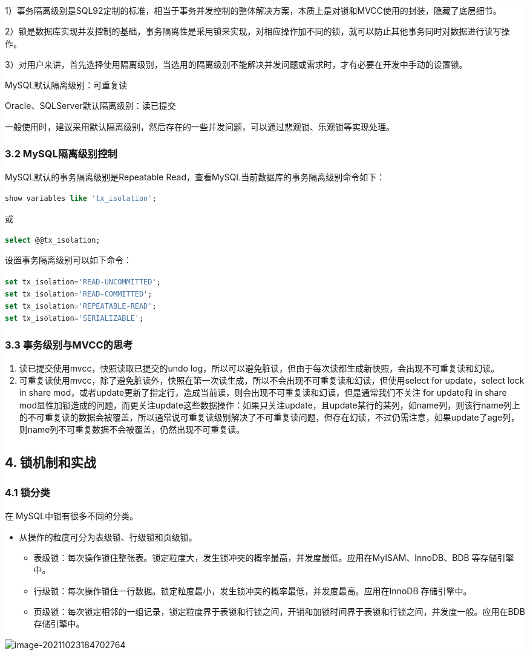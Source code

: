 1）事务隔离级别是SQL92定制的标准，相当于事务并发控制的整体解决方案，本质上是对锁和MVCC使用的封装，隐藏了底层细节。

2）锁是数据库实现并发控制的基础，事务隔离性是采用锁来实现，对相应操作加不同的锁，就可以防止其他事务同时对数据进行读写操作。

3）对用户来讲，首先选择使用隔离级别，当选用的隔离级别不能解决并发问题或需求时，才有必要在开发中手动的设置锁。

MySQL默认隔离级别：可重复读

Oracle、SQLServer默认隔离级别：读已提交

一般使用时，建议采用默认隔离级别，然后存在的一些并发问题，可以通过悲观锁、乐观锁等实现处理。

### **3.2 MySQL**隔离级别控制

MySQL默认的事务隔离级别是Repeatable Read，查看MySQL当前数据库的事务隔离级别命令如下：

```sql
show variables like 'tx_isolation'; 
```

或

```sql
select @@tx_isolation;
```

设置事务隔离级别可以如下命令：

```sql
set tx_isolation='READ-UNCOMMITTED'; 
set tx_isolation='READ-COMMITTED'; 
set tx_isolation='REPEATABLE-READ'; 
set tx_isolation='SERIALIZABLE'; 
```

### 3.3 事务级别与MVCC的思考

1. 读已提交使用mvcc，快照读取已提交的undo log，所以可以避免脏读，但由于每次读都生成新快照，会出现不可重复读和幻读。
2. 可重复读使用mvcc，除了避免脏读外，快照在第一次读生成，所以不会出现不可重复读和幻读，但使用select for update，select lock in share mod，或者update更新了指定行，造成当前读，则会出现不可重复读和幻读，但是通常我们不关注 for update和 in share mod显性加锁造成的问题，而更关注update这些数据操作：如果只关注update，且update某行的某列，如name列，则该行name列上的不可重复读的数据会被覆盖，所以通常说可重复读级别解决了不可重复读问题，但存在幻读，不过仍需注意，如果update了age列，则name列不可重复数据不会被覆盖，仍然出现不可重复读。



## 4. 锁机制和实战

### **4.1** **锁分类**

在 MySQL中锁有很多不同的分类。

- 从操作的粒度可分为表级锁、行级锁和页级锁。

  - 表级锁：每次操作锁住整张表。锁定粒度大，发生锁冲突的概率最高，并发度最低。应用在MyISAM、InnoDB、BDB 等存储引擎中。

  - 行级锁：每次操作锁住一行数据。锁定粒度最小，发生锁冲突的概率最低，并发度最高。应用在InnoDB 存储引擎中。

  - 页级锁：每次锁定相邻的一组记录，锁定粒度界于表锁和行锁之间，开销和加锁时间界于表锁和行锁之间，并发度一般。应用在BDB 存储引擎中。

![image-20211023184702764](/Users/zhang/Documents/lagou/lagou_private_education/作业预习/2021.10.23/image-20211023184702764-4986025.png)
